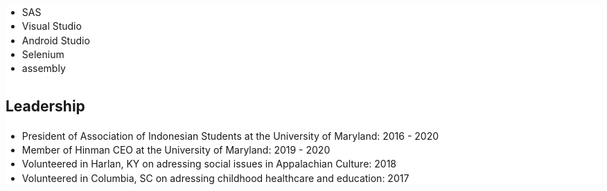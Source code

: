 * SAS
* Visual Studio
* Android Studio
* Selenium
* assembly


## Leadership
* President of Association of Indonesian Students at the University of Maryland: 2016 - 2020
* Member of Hinman CEO at the University of Maryland: 2019 - 2020 
* Volunteered in Harlan, KY on adressing social issues in Appalachian Culture: 2018
* Volunteered in Columbia, SC on adressing childhood healthcare and education: 2017

